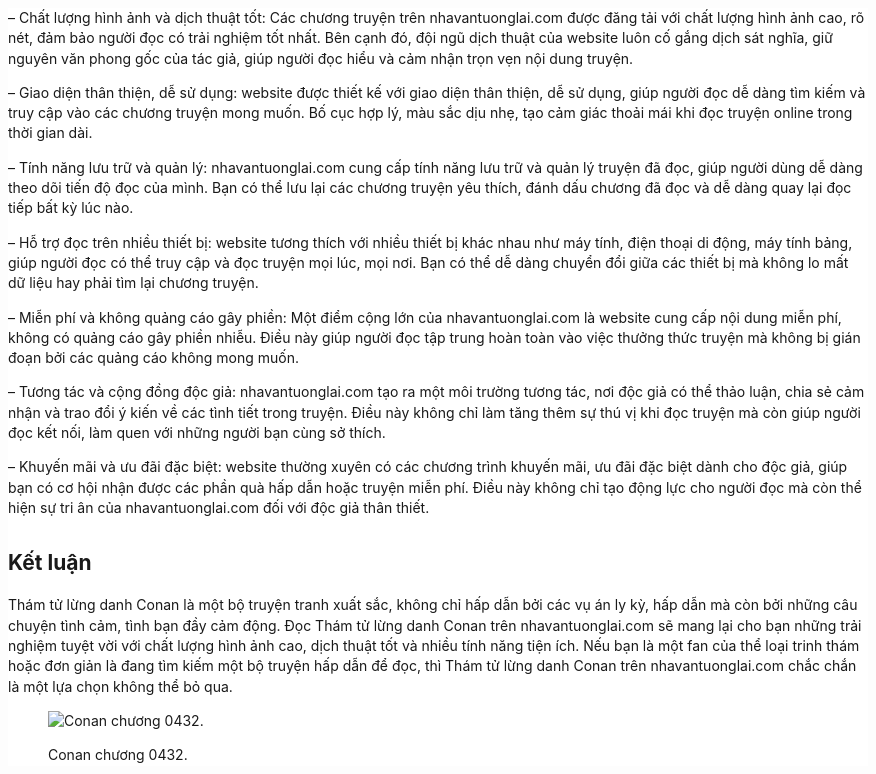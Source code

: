– Chất lượng hình ảnh và dịch thuật tốt: Các chương truyện trên nhavantuonglai.com được đăng tải với chất lượng hình ảnh cao, rõ nét, đảm bảo người đọc có trải nghiệm tốt nhất. Bên cạnh đó, đội ngũ dịch thuật của website luôn cố gắng dịch sát nghĩa, giữ nguyên văn phong gốc của tác giả, giúp người đọc hiểu và cảm nhận trọn vẹn nội dung truyện.

– Giao diện thân thiện, dễ sử dụng: website được thiết kế với giao diện thân thiện, dễ sử dụng, giúp người đọc dễ dàng tìm kiếm và truy cập vào các chương truyện mong muốn. Bố cục hợp lý, màu sắc dịu nhẹ, tạo cảm giác thoải mái khi đọc truyện online trong thời gian dài.

– Tính năng lưu trữ và quản lý: nhavantuonglai.com cung cấp tính năng lưu trữ và quản lý truyện đã đọc, giúp người dùng dễ dàng theo dõi tiến độ đọc của mình. Bạn có thể lưu lại các chương truyện yêu thích, đánh dấu chương đã đọc và dễ dàng quay lại đọc tiếp bất kỳ lúc nào.

– Hỗ trợ đọc trên nhiều thiết bị: website tương thích với nhiều thiết bị khác nhau như máy tính, điện thoại di động, máy tính bảng, giúp người đọc có thể truy cập và đọc truyện mọi lúc, mọi nơi. Bạn có thể dễ dàng chuyển đổi giữa các thiết bị mà không lo mất dữ liệu hay phải tìm lại chương truyện.

– Miễn phí và không quảng cáo gây phiền: Một điểm cộng lớn của nhavantuonglai.com là website cung cấp nội dung miễn phí, không có quảng cáo gây phiền nhiễu. Điều này giúp người đọc tập trung hoàn toàn vào việc thưởng thức truyện mà không bị gián đoạn bởi các quảng cáo không mong muốn.

– Tương tác và cộng đồng độc giả: nhavantuonglai.com tạo ra một môi trường tương tác, nơi độc giả có thể thảo luận, chia sẻ cảm nhận và trao đổi ý kiến về các tình tiết trong truyện. Điều này không chỉ làm tăng thêm sự thú vị khi đọc truyện mà còn giúp người đọc kết nối, làm quen với những người bạn cùng sở thích.

– Khuyến mãi và ưu đãi đặc biệt: website thường xuyên có các chương trình khuyến mãi, ưu đãi đặc biệt dành cho độc giả, giúp bạn có cơ hội nhận được các phần quà hấp dẫn hoặc truyện miễn phí. Điều này không chỉ tạo động lực cho người đọc mà còn thể hiện sự tri ân của nhavantuonglai.com đối với độc giả thân thiết.

## Kết luận

Thám tử lừng danh Conan là một bộ truyện tranh xuất sắc, không chỉ hấp dẫn bởi các vụ án ly kỳ, hấp dẫn mà còn bởi những câu chuyện tình cảm, tình bạn đầy cảm động. Đọc Thám tử lừng danh Conan trên nhavantuonglai.com sẽ mang lại cho bạn những trải nghiệm tuyệt vời với chất lượng hình ảnh cao, dịch thuật tốt và nhiều tính năng tiện ích. Nếu bạn là một fan của thể loại trinh thám hoặc đơn giản là đang tìm kiếm một bộ truyện hấp dẫn để đọc, thì Thám tử lừng danh Conan trên nhavantuonglai.com chắc chắn là một lựa chọn không thể bỏ qua.

<figure><img src="https://data.nhavantuonglai.com/image/illustrations/cover-nhavantuonglai-com-0432.jpg" alt="Conan chương 0432." title="Conan chương 0432." height=100% width=100%><figcaption><p>Conan chương 0432.</p></figcaption></figure>